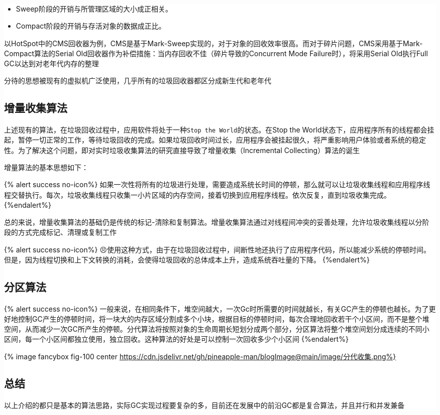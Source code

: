 - Sweep阶段的开销与所管理区域的大小成正相关。

- Compact阶段的开销与存活对象的数据成正比。

以HotSpot中的CMS回收器为例，CMS是基于Mark-Sweep实现的，对于对象的回收效率很高。而对于碎片问题，CMS采用基于Mark-Compact算法的Serial Old回收器作为补偿措施：当内存回收不佳（碎片导致的Concurrent Mode Failure时），将采用Serial Old执行Full GC以达到对老年代内存的整理

分待的思想被现有的虚拟机广泛使用，几乎所有的垃圾回收器都区分成新生代和老年代

## 增量收集算法

上述现有的算法，在垃圾回收过程中，应用软件将处于一种`Stop the World`的状态。在Stop the World状态下，应用程序所有的线程都会挂起，暂停一切正常的工作，等待垃圾回收的完成。如果垃圾回收时间过长，应用程序会被挂起很久，将严重影响用户体验或者系统的稳定性。为了解决这个问题，即对实时垃圾收集算法的研究直接导致了增量收集（Incremental Collecting）算法的诞生

增量算法的基本思想如下：

{% alert success no-icon%}
如果一次性将所有的垃圾进行处理，需要造成系统长时间的停顿，那么就可以让垃圾收集线程和应用程序线程交替执行。每次，垃圾收集线程只收集一小片区域的内存空间，接着切换到应用程序线程。依次反复，直到垃圾收集完成。
{%endalert%}

总的来说，增量收集算法的基础仍是传统的标记-清除和复制算法。增量收集算法通过对线程间冲突的妥善处理，允许垃圾收集线程以分阶段的方式完成标记、清理或复制工作

{% alert success no-icon%}
:persevere:使用这种方式，由于在垃圾回收过程中，间断性地还执行了应用程序代码，所以能减少系统的停顿时间。但是，因为线程切换和上下文转换的消耗，会使得垃圾回收的总体成本上升，造成系统吞吐量的下降。
{%endalert%}

## 分区算法

{% alert success no-icon%}
一般来说，在相同条件下，堆空间越大，一次Gc时所需要的时间就越长，有关GC产生的停顿也越长。为了更好地控制GC产生的停顿时间，将一块大的内存区域分割成多个小块，根据目标的停顿时间，每次合理地回收若干个小区间，而不是整个堆空间，从而减少一次GC所产生的停顿。分代算法将按照对象的生命周期长短划分成两个部分，分区算法将整个堆空间划分成连续的不同小区间，每一个小区间都独立使用，独立回收。这种算法的好处是可以控制一次回收多少个小区间
{%endalert%}

{% image fancybox fig-100 center https://cdn.jsdelivr.net/gh/pineapple-man/blogImage@main/image/分代收集.png%}

## 总结

以上介绍的都只是基本的算法思路，实际GC实现过程要复杂的多，目前还在发展中的前沿GC都是复合算法，并且并行和并发兼备

